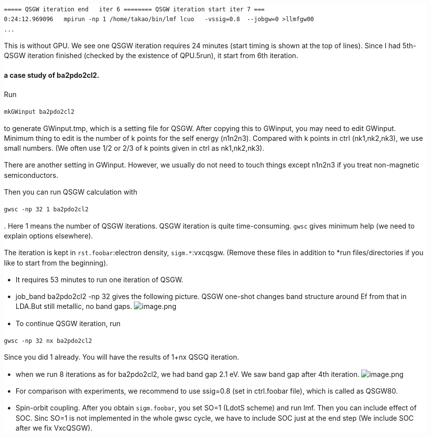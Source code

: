 ```
===== QSGW iteration end   iter 6 ======== QSGW iteration start iter 7 ===
0:24:12.969096   mpirun -np 1 /home/takao/bin/lmf lcuo   -vssig=0.8  --jobgw=0 >llmfgw00
...
```
This is without GPU. We see one QSGW iteration requires 24 minutes (start timing is shown at the top of lines).
Since I had 5th-QSGW iteration finished (checked  by the existence of QPU.5run), it start from 6th iteration.


#### a case study of ba2pdo2cl2.
Run
```
mkGWinput ba2pdo2cl2
```
to generate GWinput.tmp, which is a setting file for QSGW.
After copying this to GWinput, you may need to edit GWinput.
Minimum thing to edit is the number of k points for the self energy (n1n2n3).
Compared with k points in ctrl (nk1,nk2,nk3), we use small numbers.
(We often use 1/2 or 2/3 of k points given in ctrl as nk1,nk2,nk3).

There are another setting in GWinput. However, we usually do not need to touch things except n1n2n3 if you treat non-magnetic semiconductors.

Then you can run QSGW calculation with 
```
gwsc -np 32 1 ba2pdo2cl2
```
. Here 1 means the number of QSGW iterations. QSGW iteration is quite time-consuming. `gwsc` gives minimum help (we need to explain options elsewhere).

The iteration is kept in `rst.foobar`:electron density, `sigm.*`:vxcqsgw.
(Remove these files in addition to *run files/directories if you like to start from the beginning).

* It requires 53 minutes to run one iteration of QSGW.

* job_band ba2pdo2cl2 -np 32 gives the following picture. QSGW one-shot changes band structure around Ef from that in LDA.But still metallic, no band gaps.
![image.png](https://qiita-image-store.s3.ap-northeast-1.amazonaws.com/0/482779/0ddfb2d0-e63c-1cdb-ea16-d73a972565b1.png)

* To continue QSGW iteration, run
```
gwsc -np 32 nx ba2pdo2cl2
```
Since you did 1 already. You will have the results of 1+nx QSGQ iteration. 

* when we run 8 iterations as for ba2pdo2cl2, we had band gap 2.1 eV. We saw band gap after 4th iteration.
![image.png](https://qiita-image-store.s3.ap-northeast-1.amazonaws.com/0/482779/4aebc98b-a050-e198-1769-d2d4236f0bf8.png)
* For comparison with experiments, we recommend to use ssig=0.8
(set in ctrl.foobar file), which is called as QSGW80.

* Spin-orbit coupling. After you obtain `sigm.foobar`, you set SO=1 (LdotS scheme) and run lmf. Then you can include effect of SOC. Sinc SO=1
is not implemented in the whole gwsc cycle, we have to include SOC just at the end step (We include SOC after we fix VxcQSGW).
